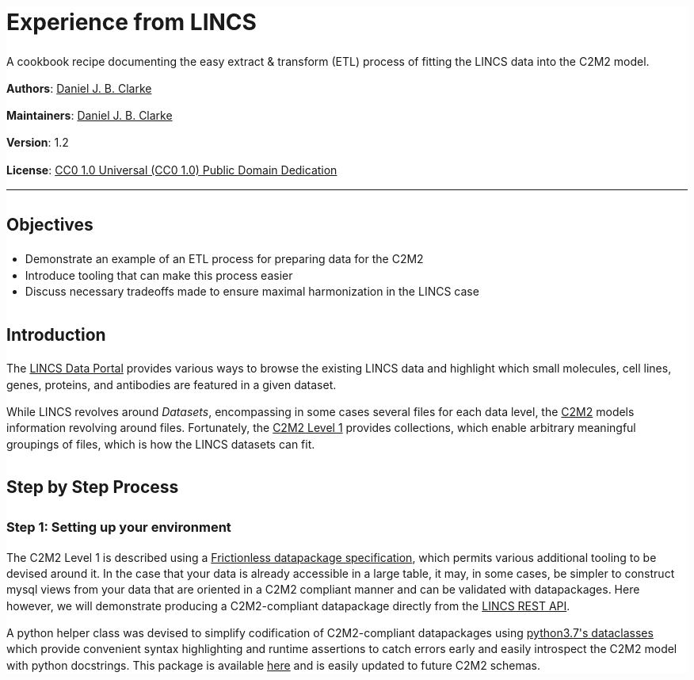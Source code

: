 # Experience from LINCS

A cookbook recipe documenting the easy extract & transform (ETL) process of fitting the LINCS data into the C2M2 model.

**Authors**: [Daniel J. B. Clarke](https://orcid.org/0000-0003-3471-7416)

**Maintainers**: [Daniel J. B. Clarke](https://orcid.org/0000-0003-3471-7416)

**Version**: 1.2

**License**: [CC0 1.0 Universal (CC0 1.0) Public Domain Dedication](https://creativecommons.org/publicdomain/zero/1.0/deed.en)

---

## Objectives
- Demonstrate an example of an ETL process for preparing data for the C2M2
- Introduce tooling that can make this process easier
- Discuss necessary tradeoffs made to ensure maximal harmonization in the LINCS case


## Introduction

The [LINCS Data Portal](http://lincsportal.ccs.miami.edu/dcic-portal/) provides various ways to browse the existing LINCS data and highlight which small molecules, cell lines, genes, proteins, and antibodies are featured in a given dataset.

While LINCS revolves around *Datasets*, encompassing in some cases several files for each data level, the [C2M2](https://www.nih-cfde.org/product/cfde-c2m2/) models information revolving around files. Fortunately, the [C2M2 Level 1](https://www.nih-cfde.org/product/level-1-asset-manifest-specification/) provides collections, which enable arbitrary meaningful groupings of files, which is how the LINCS datasets can fit.


## Step by Step Process

### Step 1: Setting up your environment

The C2M2 Level 1 is described using a [Frictionless datapackage specification](http://frictionlessdata.io/data-package/), which permits various additional tooling to be devised around it. In the case that your data is already accessible in a large table, it may, in some cases, be simpler to construct mysql views from your data that are oriented in a C2M2 compliant manner and can be validated with datapackages. Here however, we will demonstrate producing a C2M2-compliant datapackage directly from the [LINCS REST API](https://maayanlab.cloud/sigcom-lincs/static/tutorial/ldp3/LDP3Tutorial.html).

A python helper class was devised to simplify codification of C2M2-compliant datapackages using [python3.7's dataclasses](https://docs.python.org/3/library/dataclasses.html) which provide convenient syntax highlighting and runtime assertions to catch errors early and easily introspect the C2M2 model with python docstrings. This package is available [here](https://github.com/nih-cfde/c2m2-frictionless-dataclass/tree/main/frictionless-dataclass) and is easily updated to future C2M2 schemas.

